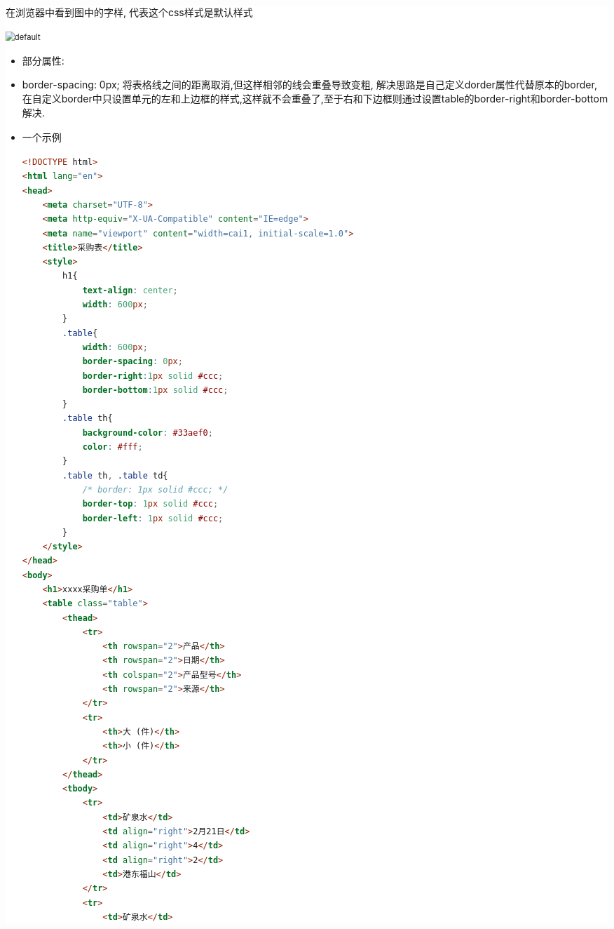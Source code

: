 在浏览器中看到图中的字样, 代表这个css样式是默认样式

<img src="https://cdn.jsdelivr.net/gh/wzc520pyfm/Picbed_PicGo@master/img/default.png" alt="default" style="zoom:80%;" />

*  部分属性:
  * border-spacing: 0px;  将表格线之间的距离取消,但这样相邻的线会重叠导致变粗, 解决思路是自己定义dorder属性代替原本的border, 在自定义border中只设置单元的左和上边框的样式,这样就不会重叠了,至于右和下边框则通过设置table的border-right和border-bottom解决.

* 一个示例

  ```html
  <!DOCTYPE html>
  <html lang="en">
  <head>
      <meta charset="UTF-8">
      <meta http-equiv="X-UA-Compatible" content="IE=edge">
      <meta name="viewport" content="width=cai1, initial-scale=1.0">
      <title>采购表</title>
      <style>
          h1{
              text-align: center;
              width: 600px;
          }
          .table{
              width: 600px;
              border-spacing: 0px;
              border-right:1px solid #ccc;
              border-bottom:1px solid #ccc;
          }
          .table th{
              background-color: #33aef0;
              color: #fff;
          }
          .table th, .table td{
              /* border: 1px solid #ccc; */
              border-top: 1px solid #ccc;
              border-left: 1px solid #ccc;
          }
      </style>
  </head>
  <body>
      <h1>xxxx采购单</h1>
      <table class="table">
          <thead>
              <tr>
                  <th rowspan="2">产品</th>
                  <th rowspan="2">日期</th>
                  <th colspan="2">产品型号</th>
                  <th rowspan="2">来源</th>
              </tr>
              <tr>
                  <th>大 (件)</th>
                  <th>小 (件)</th>
              </tr>
          </thead>
          <tbody>
              <tr>
                  <td>矿泉水</td>
                  <td align="right">2月21日</td>
                  <td align="right">4</td>
                  <td align="right">2</td>
                  <td>港东福山</td>
              </tr>
              <tr>
                  <td>矿泉水</td>
  ```